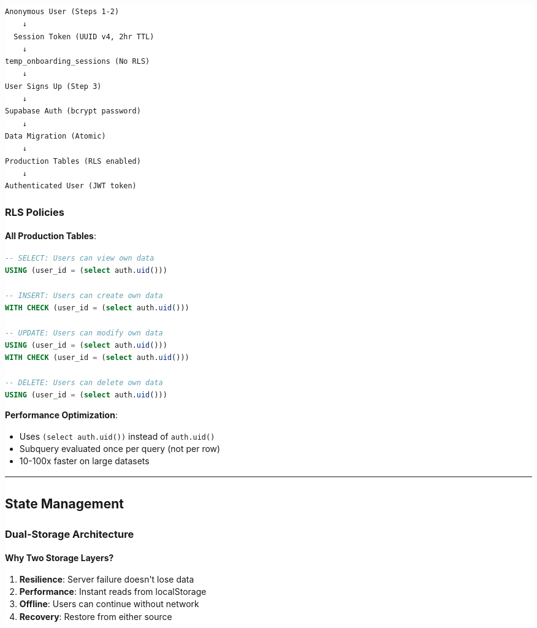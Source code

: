 ```
Anonymous User (Steps 1-2)
    ↓
  Session Token (UUID v4, 2hr TTL)
    ↓
temp_onboarding_sessions (No RLS)
    ↓
User Signs Up (Step 3)
    ↓
Supabase Auth (bcrypt password)
    ↓
Data Migration (Atomic)
    ↓
Production Tables (RLS enabled)
    ↓
Authenticated User (JWT token)
```

### RLS Policies

**All Production Tables**:
```sql
-- SELECT: Users can view own data
USING (user_id = (select auth.uid()))

-- INSERT: Users can create own data
WITH CHECK (user_id = (select auth.uid()))

-- UPDATE: Users can modify own data
USING (user_id = (select auth.uid()))
WITH CHECK (user_id = (select auth.uid()))

-- DELETE: Users can delete own data
USING (user_id = (select auth.uid()))
```

**Performance Optimization**:
- Uses `(select auth.uid())` instead of `auth.uid()`
- Subquery evaluated once per query (not per row)
- 10-100x faster on large datasets

---

## State Management

### Dual-Storage Architecture

**Why Two Storage Layers?**

1. **Resilience**: Server failure doesn't lose data
2. **Performance**: Instant reads from localStorage
3. **Offline**: Users can continue without network
4. **Recovery**: Restore from either source
